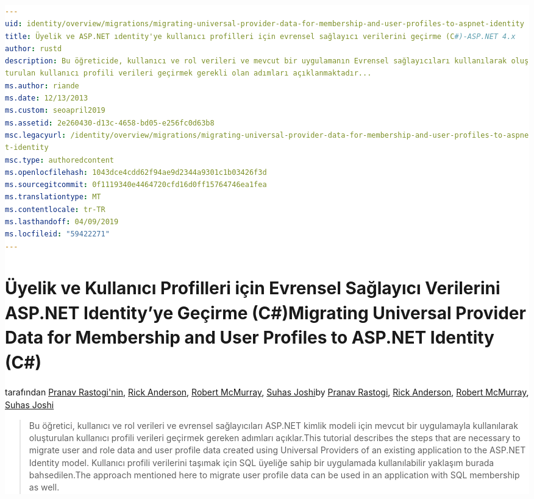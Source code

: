 ```yaml
---
uid: identity/overview/migrations/migrating-universal-provider-data-for-membership-and-user-profiles-to-aspnet-identity
title: Üyelik ve ASP.NET ıdentity'ye kullanıcı profilleri için evrensel sağlayıcı verilerini geçirme (C#)-ASP.NET 4.x
author: rustd
description: Bu öğreticide, kullanıcı ve rol verileri ve mevcut bir uygulamanın Evrensel sağlayıcıları kullanılarak oluşturulan kullanıcı profili verileri geçirmek gerekli olan adımları açıklanmaktadır...
ms.author: riande
ms.date: 12/13/2013
ms.custom: seoapril2019
ms.assetid: 2e260430-d13c-4658-bd05-e256fc0d63b8
msc.legacyurl: /identity/overview/migrations/migrating-universal-provider-data-for-membership-and-user-profiles-to-aspnet-identity
msc.type: authoredcontent
ms.openlocfilehash: 1043dce4cdd62f94ae9d2344a9301c1b03426f3d
ms.sourcegitcommit: 0f1119340e4464720cfd16d0ff15764746ea1fea
ms.translationtype: MT
ms.contentlocale: tr-TR
ms.lasthandoff: 04/09/2019
ms.locfileid: "59422271"
---
```

# <a name="migrating-universal-provider-data-for-membership-and-user-profiles-to-aspnet-identity-c"></a><span data-ttu-id="b4c2a-103">Üyelik ve Kullanıcı Profilleri için Evrensel Sağlayıcı Verilerini ASP.NET Identity’ye Geçirme (C#)</span><span class="sxs-lookup"><span data-stu-id="b4c2a-103">Migrating Universal Provider Data for Membership and User Profiles to ASP.NET Identity (C#)</span></span>

<span data-ttu-id="b4c2a-104">tarafından [Pranav Rastogi'nin](https://github.com/rustd), [Rick Anderson]((https://twitter.com/RickAndMSFT)), [Robert McMurray](https://github.com/rmcmurray), [Suhas Joshi](https://github.com/suhasj)</span><span class="sxs-lookup"><span data-stu-id="b4c2a-104">by [Pranav Rastogi](https://github.com/rustd), [Rick Anderson]((https://twitter.com/RickAndMSFT)), [Robert McMurray](https://github.com/rmcmurray), [Suhas Joshi](https://github.com/suhasj)</span></span>

> <span data-ttu-id="b4c2a-105">Bu öğretici, kullanıcı ve rol verileri ve evrensel sağlayıcıları ASP.NET kimlik modeli için mevcut bir uygulamayla kullanılarak oluşturulan kullanıcı profili verileri geçirmek gereken adımları açıklar.</span><span class="sxs-lookup"><span data-stu-id="b4c2a-105">This tutorial describes the steps that are necessary to migrate user and role data and user profile data created using Universal Providers of an existing application to the ASP.NET Identity model.</span></span> <span data-ttu-id="b4c2a-106">Kullanıcı profili verilerini taşımak için SQL üyeliğe sahip bir uygulamada kullanılabilir yaklaşım burada bahsedilen.</span><span class="sxs-lookup"><span data-stu-id="b4c2a-106">The approach mentioned here to migrate user profile data can be used in an application with SQL membership as well.</span></span>

